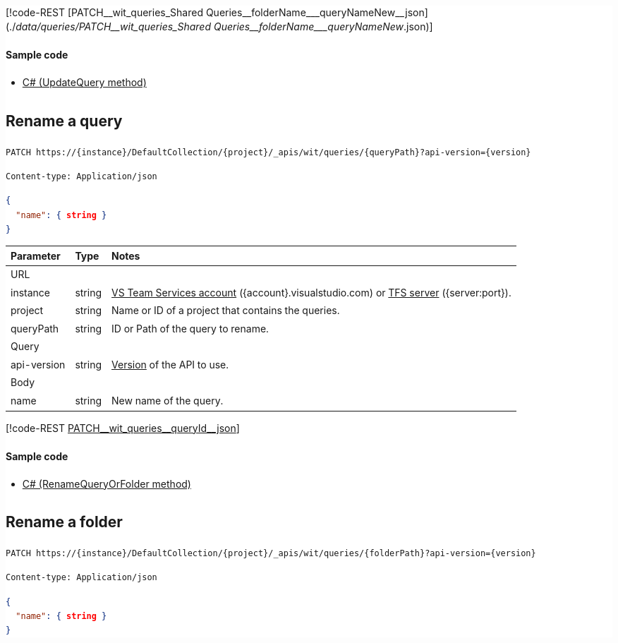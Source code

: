 [!code-REST [PATCH__wit_queries_Shared Queries__folderName___queryNameNew__json](./_data/queries/PATCH__wit_queries_Shared Queries__folderName___queryNameNew_.json)]

#### Sample code

* [C# (UpdateQuery method)](https://github.com/Microsoft/vsts-dotnet-samples/blob/master/ClientLibrary/Snippets/Microsoft.TeamServices.Samples.Client/WorkItemTracking/QueriesSample.cs#L259)

## Rename a query

```no-highlight
PATCH https://{instance}/DefaultCollection/{project}/_apis/wit/queries/{queryPath}?api-version={version}
```
```http
Content-type: Application/json
```
```json
{
  "name": { string }
}
```

| Parameter | Type    | Notes	
|:----------|:--------|:------------------------------
| URL
| instance  | string  | [VS Team Services account](/vsts/integrate/get-started/rest/basics) ({account}.visualstudio.com) or [TFS server](/vsts/integrate/get-started/rest/basics) ({server:port}).
| project   | string  | Name or ID of a project that contains the queries.
| queryPath    | string  | ID or Path of the query to rename.
| Query
| api-version | string  | [Version](../../concepts/rest-api-versioning.md) of the API to use.
| Body
| name      | string  | New name of the query.

[!code-REST [PATCH__wit_queries__queryId__json](./_data/queries/PATCH__wit_queries__queryId_.json)]

#### Sample code

* [C# (RenameQueryOrFolder method)](https://github.com/Microsoft/vsts-dotnet-samples/blob/master/ClientLibrary/Snippets/Microsoft.TeamServices.Samples.Client/WorkItemTracking/QueriesSample.cs#L291)

## Rename a folder

```no-highlight
PATCH https://{instance}/DefaultCollection/{project}/_apis/wit/queries/{folderPath}?api-version={version}
```
```http
Content-type: Application/json
```
```json
{
  "name": { string }
}
```
